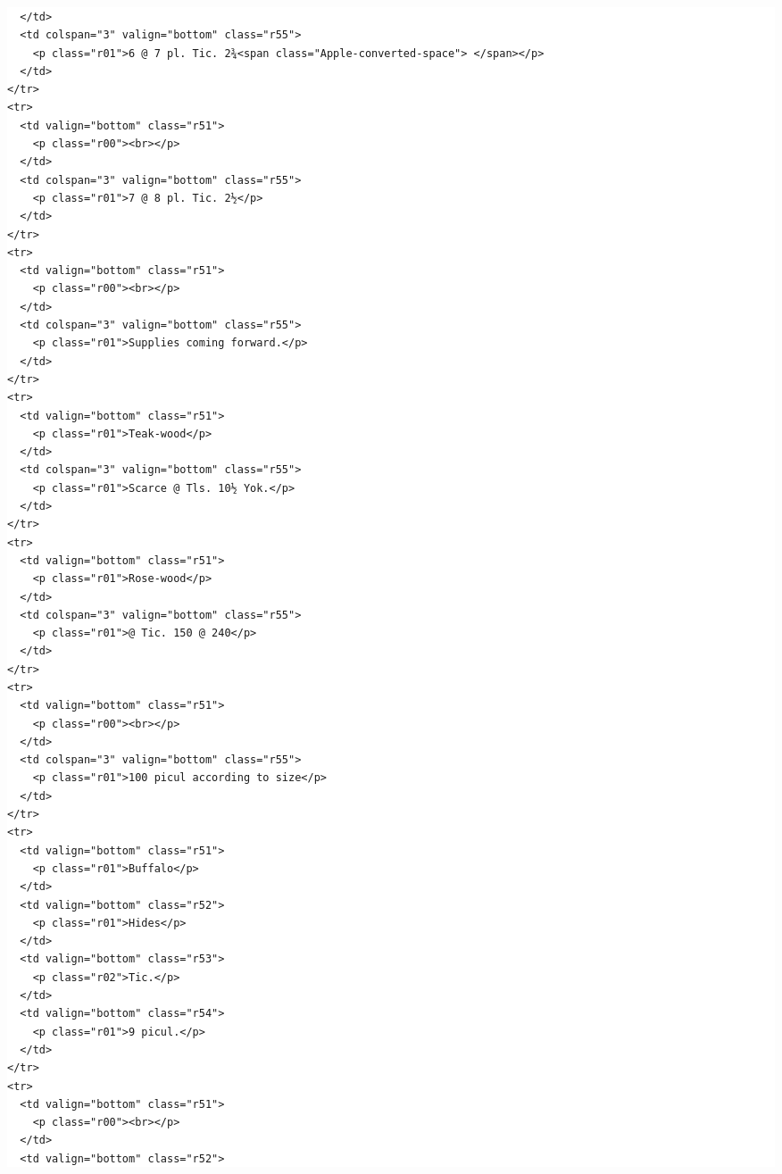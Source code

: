       </td>
      <td colspan="3" valign="bottom" class="r55">
        <p class="r01">6 @ 7 pl. Tic. 2¾<span class="Apple-converted-space"> </span></p>
      </td>
    </tr>
    <tr>
      <td valign="bottom" class="r51">
        <p class="r00"><br></p>
      </td>
      <td colspan="3" valign="bottom" class="r55">
        <p class="r01">7 @ 8 pl. Tic. 2½</p>
      </td>
    </tr>
    <tr>
      <td valign="bottom" class="r51">
        <p class="r00"><br></p>
      </td>
      <td colspan="3" valign="bottom" class="r55">
        <p class="r01">Supplies coming forward.</p>
      </td>
    </tr>
    <tr>
      <td valign="bottom" class="r51">
        <p class="r01">Teak-wood</p>
      </td>
      <td colspan="3" valign="bottom" class="r55">
        <p class="r01">Scarce @ Tls. 10½ Yok.</p>
      </td>
    </tr>
    <tr>
      <td valign="bottom" class="r51">
        <p class="r01">Rose-wood</p>
      </td>
      <td colspan="3" valign="bottom" class="r55">
        <p class="r01">@ Tic. 150 @ 240</p>
      </td>
    </tr>
    <tr>
      <td valign="bottom" class="r51">
        <p class="r00"><br></p>
      </td>
      <td colspan="3" valign="bottom" class="r55">
        <p class="r01">100 picul according to size</p>
      </td>
    </tr>
    <tr>
      <td valign="bottom" class="r51">
        <p class="r01">Buffalo</p>
      </td>
      <td valign="bottom" class="r52">
        <p class="r01">Hides</p>
      </td>
      <td valign="bottom" class="r53">
        <p class="r02">Tic.</p>
      </td>
      <td valign="bottom" class="r54">
        <p class="r01">9 picul.</p>
      </td>
    </tr>
    <tr>
      <td valign="bottom" class="r51">
        <p class="r00"><br></p>
      </td>
      <td valign="bottom" class="r52">